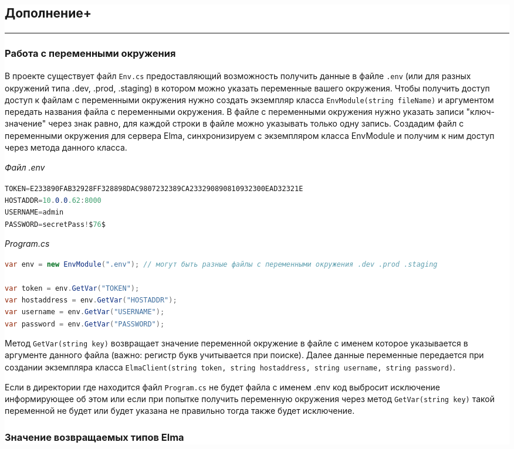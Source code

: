## Дополнение+

* * *

### Работа с переменными окружения

В проекте существует файл `Env.cs` предоставляющий возможность получить данные в файле `.env` (или для разных окружений типа .dev, .prod, .staging) в котором можно указать переменные вашего окружения. Чтобы получить доступ доступ к файлам с переменными окружения нужно создать экземпляр класса `EnvModule(string fileName)` и аргументом передать названия файла с переменными окружения. В файле с переменными окружения нужно указать записи "ключ-значение" через знак равно, для каждой строки в файле можно указывать только одну запись. Создадим файл с переменными окружения для сервера Elma, синхронизируем с экземпляром класса EnvModule и получим к ним доступ через метода данного класса.

*Файл .env*

```C#
TOKEN=E233890FAB32928FF328898DAC9807232389CA233290890810932300EAD32321E
HOSTADDR=10.0.0.62:8000
USERNAME=admin
PASSWORD=secretPass!$76$
```

*Program.cs*

```C#
var env = new EnvModule(".env"); // могут быть разные файлы с переменными окружения .dev .prod .staging

var token = env.GetVar("TOKEN");
var hostaddress = env.GetVar("HOSTADDR");
var username = env.GetVar("USERNAME");
var password = env.GetVar("PASSWORD");
```

Метод `GetVar(string key)` возвращает значение переменной окружение в файле с именем которое указывается в аргументе данного файла (важно: регистр букв учитывается при поиске). Далее данные переменные передается при создании экземпляра класса `ElmaClient(string token, string hostaddress, string username, string password)`.

Если в директории где находится файл `Program.cs` не будет файла с именем .env код выбросит исключение информирующее об этом или если при попытке получить переменную окружения через метод `GetVar(string key)` такой переменной не будет или будет указана не правильно тогда также будет исключение.

### Значение возвращаемых типов Elma
